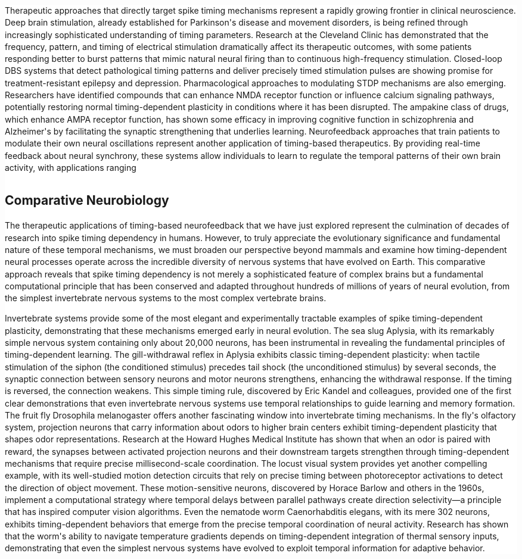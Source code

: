 Therapeutic approaches that directly target spike timing mechanisms represent a rapidly growing frontier in clinical neuroscience. Deep brain stimulation, already established for Parkinson's disease and movement disorders, is being refined through increasingly sophisticated understanding of timing parameters. Research at the Cleveland Clinic has demonstrated that the frequency, pattern, and timing of electrical stimulation dramatically affect its therapeutic outcomes, with some patients responding better to burst patterns that mimic natural neural firing than to continuous high-frequency stimulation. Closed-loop DBS systems that detect pathological timing patterns and deliver precisely timed stimulation pulses are showing promise for treatment-resistant epilepsy and depression. Pharmacological approaches to modulating STDP mechanisms are also emerging. Researchers have identified compounds that can enhance NMDA receptor function or influence calcium signaling pathways, potentially restoring normal timing-dependent plasticity in conditions where it has been disrupted. The ampakine class of drugs, which enhance AMPA receptor function, has shown some efficacy in improving cognitive function in schizophrenia and Alzheimer's by facilitating the synaptic strengthening that underlies learning. Neurofeedback approaches that train patients to modulate their own neural oscillations represent another application of timing-based therapeutics. By providing real-time feedback about neural synchrony, these systems allow individuals to learn to regulate the temporal patterns of their own brain activity, with applications ranging

## Comparative Neurobiology

The therapeutic applications of timing-based neurofeedback that we have just explored represent the culmination of decades of research into spike timing dependency in humans. However, to truly appreciate the evolutionary significance and fundamental nature of these temporal mechanisms, we must broaden our perspective beyond mammals and examine how timing-dependent neural processes operate across the incredible diversity of nervous systems that have evolved on Earth. This comparative approach reveals that spike timing dependency is not merely a sophisticated feature of complex brains but a fundamental computational principle that has been conserved and adapted throughout hundreds of millions of years of neural evolution, from the simplest invertebrate nervous systems to the most complex vertebrate brains.

Invertebrate systems provide some of the most elegant and experimentally tractable examples of spike timing-dependent plasticity, demonstrating that these mechanisms emerged early in neural evolution. The sea slug Aplysia, with its remarkably simple nervous system containing only about 20,000 neurons, has been instrumental in revealing the fundamental principles of timing-dependent learning. The gill-withdrawal reflex in Aplysia exhibits classic timing-dependent plasticity: when tactile stimulation of the siphon (the conditioned stimulus) precedes tail shock (the unconditioned stimulus) by several seconds, the synaptic connection between sensory neurons and motor neurons strengthens, enhancing the withdrawal response. If the timing is reversed, the connection weakens. This simple timing rule, discovered by Eric Kandel and colleagues, provided one of the first clear demonstrations that even invertebrate nervous systems use temporal relationships to guide learning and memory formation. The fruit fly Drosophila melanogaster offers another fascinating window into invertebrate timing mechanisms. In the fly's olfactory system, projection neurons that carry information about odors to higher brain centers exhibit timing-dependent plasticity that shapes odor representations. Research at the Howard Hughes Medical Institute has shown that when an odor is paired with reward, the synapses between activated projection neurons and their downstream targets strengthen through timing-dependent mechanisms that require precise millisecond-scale coordination. The locust visual system provides yet another compelling example, with its well-studied motion detection circuits that rely on precise timing between photoreceptor activations to detect the direction of object movement. These motion-sensitive neurons, discovered by Horace Barlow and others in the 1960s, implement a computational strategy where temporal delays between parallel pathways create direction selectivity—a principle that has inspired computer vision algorithms. Even the nematode worm Caenorhabditis elegans, with its mere 302 neurons, exhibits timing-dependent behaviors that emerge from the precise temporal coordination of neural activity. Research has shown that the worm's ability to navigate temperature gradients depends on timing-dependent integration of thermal sensory inputs, demonstrating that even the simplest nervous systems have evolved to exploit temporal information for adaptive behavior.
